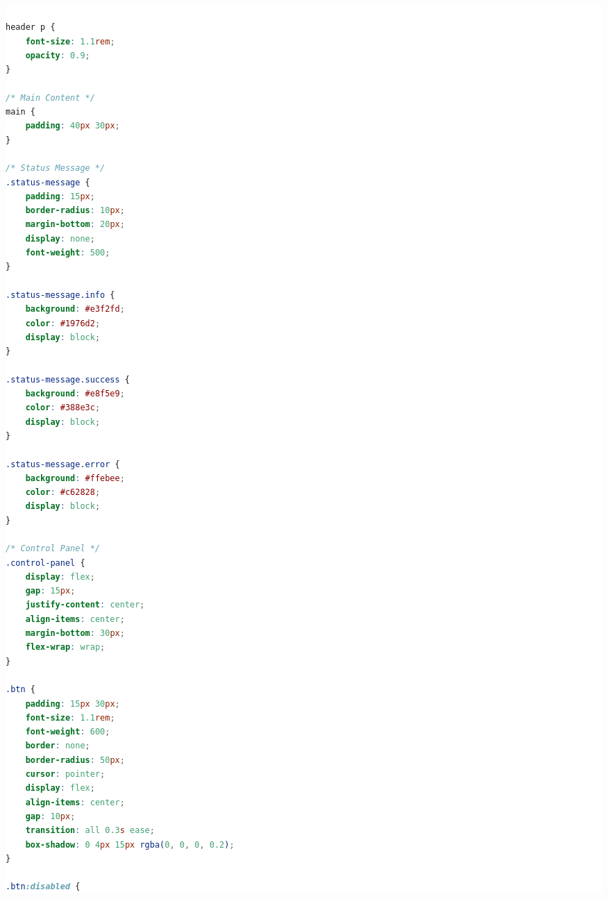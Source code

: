 ```css

header p {
    font-size: 1.1rem;
    opacity: 0.9;
}

/* Main Content */
main {
    padding: 40px 30px;
}

/* Status Message */
.status-message {
    padding: 15px;
    border-radius: 10px;
    margin-bottom: 20px;
    display: none;
    font-weight: 500;
}

.status-message.info {
    background: #e3f2fd;
    color: #1976d2;
    display: block;
}

.status-message.success {
    background: #e8f5e9;
    color: #388e3c;
    display: block;
}

.status-message.error {
    background: #ffebee;
    color: #c62828;
    display: block;
}

/* Control Panel */
.control-panel {
    display: flex;
    gap: 15px;
    justify-content: center;
    align-items: center;
    margin-bottom: 30px;
    flex-wrap: wrap;
}

.btn {
    padding: 15px 30px;
    font-size: 1.1rem;
    font-weight: 600;
    border: none;
    border-radius: 50px;
    cursor: pointer;
    display: flex;
    align-items: center;
    gap: 10px;
    transition: all 0.3s ease;
    box-shadow: 0 4px 15px rgba(0, 0, 0, 0.2);
}

.btn:disabled {
```